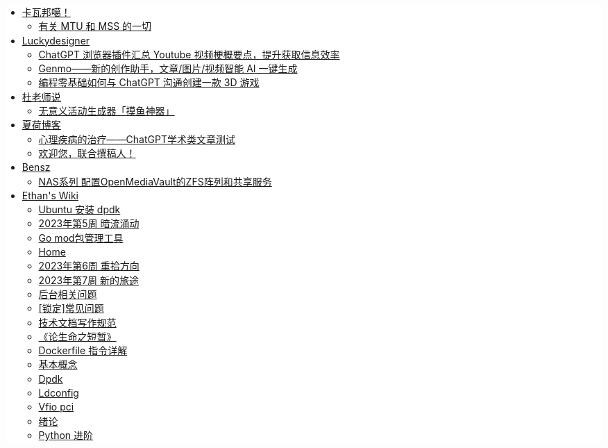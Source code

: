 - [卡瓦邦噶！](https://www.kawabangga.com)
  - [有关 MTU 和 MSS 的一切](https://www.kawabangga.com/posts/4983)
- [Luckydesigner](https://www.luckydesigner.space)
  - [ChatGPT 浏览器插件汇总 Youtube 视频梗概要点，提升获取信息效率](https://www.luckydesigner.space/chatgpt-browser-plugins-to-summarize-youtube-videos/)
  - [Genmo——新的创作助手，文章/图片/视频智能 AI 一键生成](https://www.luckydesigner.space/genmo-new-assistant-to-generate-creative-things/)
  - [编程零基础如何与 ChatGPT 沟通创建一款 3D 游戏](https://www.luckydesigner.space/how-to-create-a-3d-game-with-chatgpt-from-zero/)
- [杜老师说](https://dusays.com/)
  - [无意义活动生成器「摸鱼神器」](https://dusays.com/571/)
- [夏荷博客](https://blog.helim.net/)
  - [心理疾病的治疗——ChatGPT学术类文章测试](https://blog.helim.net/index.php/archives/237/)
  - [欢迎您，联合撰稿人！](https://blog.helim.net/index.php/archives/236/)
- [Bensz](https://blognas.hwb0307.com)
  - [NAS系列 配置OpenMediaVault的ZFS阵列和共享服务](https://blognas.hwb0307.com/nas/4069)
- [Ethan's Wiki](https://wiki-mkdocs-topaz.vercel.app/)
  - [Ubuntu 安装 dpdk](https://wiki-mkdocs-topaz.vercel.app/%E8%AF%BB%E4%B9%A6%E7%AC%94%E8%AE%B0/%E7%BC%96%E7%A8%8B/dpdk/ubuntu%20%E5%AE%89%E8%A3%85%20dpdk/?utm_source=documentation&utm_medium=RSS&utm_campaign=feed-syndication)
  - [2023年第5周 暗流涌动](https://wiki-mkdocs-topaz.vercel.app/%E5%91%A8%E6%8A%A5/2023/2023%E5%B9%B4%E7%AC%AC5%E5%91%A8_%E6%9A%97%E6%B5%81%E6%B6%8C%E5%8A%A8/?utm_source=documentation&utm_medium=RSS&utm_campaign=feed-syndication)
  - [Go mod包管理工具](https://wiki-mkdocs-topaz.vercel.app/%E8%AF%BB%E4%B9%A6%E7%AC%94%E8%AE%B0/%E7%BC%96%E7%A8%8B/go/go%20mod%E5%8C%85%E7%AE%A1%E7%90%86%E5%B7%A5%E5%85%B7/?utm_source=documentation&utm_medium=RSS&utm_campaign=feed-syndication)
  - [Home](https://wiki-mkdocs-topaz.vercel.app/?utm_source=documentation&utm_medium=RSS&utm_campaign=feed-syndication)
  - [2023年第6周 重拾方向](https://wiki-mkdocs-topaz.vercel.app/%E5%91%A8%E6%8A%A5/2023/2023%E5%B9%B4%E7%AC%AC6%E5%91%A8_%E9%87%8D%E6%8B%BE%E6%96%B9%E5%90%91/?utm_source=documentation&utm_medium=RSS&utm_campaign=feed-syndication)
  - [2023年第7周 新的旅途](https://wiki-mkdocs-topaz.vercel.app/%E5%91%A8%E6%8A%A5/2023/2023%E5%B9%B4%E7%AC%AC7%E5%91%A8_%E6%96%B0%E7%9A%84%E6%97%85%E9%80%94/?utm_source=documentation&utm_medium=RSS&utm_campaign=feed-syndication)
  - [后台相关问题](https://wiki-mkdocs-topaz.vercel.app/%E5%B7%A5%E4%BD%9C%E7%AC%94%E8%AE%B0/UTS/%E5%90%8E%E5%8F%B0%E7%9B%B8%E5%85%B3%E9%97%AE%E9%A2%98/?utm_source=documentation&utm_medium=RSS&utm_campaign=feed-syndication)
  - [[锁定]常见问题](https://wiki-mkdocs-topaz.vercel.app/%E5%B7%A5%E4%BD%9C%E7%AC%94%E8%AE%B0/UTS/%E5%B8%B8%E8%A7%81%E9%97%AE%E9%A2%98/?utm_source=documentation&utm_medium=RSS&utm_campaign=feed-syndication)
  - [技术文档写作规范](https://wiki-mkdocs-topaz.vercel.app/%E6%95%88%E7%8E%87%26%E7%94%9F%E6%B4%BB/%E6%8A%80%E6%9C%AF%E6%96%87%E6%A1%A3%E5%86%99%E4%BD%9C%E8%A7%84%E8%8C%83/?utm_source=documentation&utm_medium=RSS&utm_campaign=feed-syndication)
  - [《论生命之短暂》](https://wiki-mkdocs-topaz.vercel.app/%E8%AF%BB%E4%B9%A6%E7%AC%94%E8%AE%B0/%E6%96%87%E5%AD%A6/%E3%80%8A%E8%AE%BA%E7%94%9F%E5%91%BD%E4%B9%8B%E7%9F%AD%E6%9A%82%E3%80%8B/?utm_source=documentation&utm_medium=RSS&utm_campaign=feed-syndication)
  - [Dockerfile 指令详解](https://wiki-mkdocs-topaz.vercel.app/%E8%AF%BB%E4%B9%A6%E7%AC%94%E8%AE%B0/%E7%BC%96%E7%A8%8B/docker/Dockerfile/?utm_source=documentation&utm_medium=RSS&utm_campaign=feed-syndication)
  - [基本概念](https://wiki-mkdocs-topaz.vercel.app/%E8%AF%BB%E4%B9%A6%E7%AC%94%E8%AE%B0/%E7%BC%96%E7%A8%8B/docker/%E5%9F%BA%E6%9C%AC%E6%A6%82%E5%BF%B5/?utm_source=documentation&utm_medium=RSS&utm_campaign=feed-syndication)
  - [Dpdk](https://wiki-mkdocs-topaz.vercel.app/%E8%AF%BB%E4%B9%A6%E7%AC%94%E8%AE%B0/%E7%BC%96%E7%A8%8B/dpdk/dpdk/?utm_source=documentation&utm_medium=RSS&utm_campaign=feed-syndication)
  - [Ldconfig](https://wiki-mkdocs-topaz.vercel.app/%E8%AF%BB%E4%B9%A6%E7%AC%94%E8%AE%B0/%E7%BC%96%E7%A8%8B/linux/ldconfig/?utm_source=documentation&utm_medium=RSS&utm_campaign=feed-syndication)
  - [Vfio pci](https://wiki-mkdocs-topaz.vercel.app/%E8%AF%BB%E4%B9%A6%E7%AC%94%E8%AE%B0/%E7%BC%96%E7%A8%8B/linux/vfio-pci/?utm_source=documentation&utm_medium=RSS&utm_campaign=feed-syndication)
  - [绪论](https://wiki-mkdocs-topaz.vercel.app/%E8%AF%BB%E4%B9%A6%E7%AC%94%E8%AE%B0/%E7%BC%96%E7%A8%8B/linux/%E6%B7%B1%E5%85%A5%E7%90%86%E8%A7%A3linux%E5%86%85%E6%A0%B8%E7%AC%AC4%E7%89%88/%E7%AC%AC%E4%B8%80%E7%AB%A0/?utm_source=documentation&utm_medium=RSS&utm_campaign=feed-syndication)
  - [Python 进阶](https://wiki-mkdocs-topaz.vercel.app/%E8%AF%BB%E4%B9%A6%E7%AC%94%E8%AE%B0/%E7%BC%96%E7%A8%8B/python/python-%E8%BF%9B%E9%98%B6/?utm_source=documentation&utm_medium=RSS&utm_campaign=feed-syndication)
